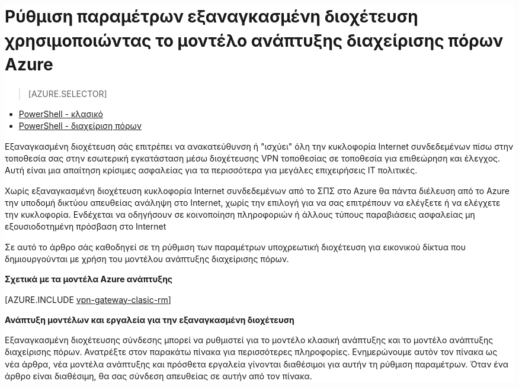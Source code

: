 <properties 
   pageTitle="Ρύθμιση παραμέτρων εξαναγκασμένη διοχέτευση για συνδέσεις τοποθεσίας σε τοποθεσία με χρήση του μοντέλου ανάπτυξης διαχείρισης πόρων | Microsoft Azure"
   description="Πώς μπορείτε να κάνετε ανακατεύθυνση ή 'επιβάλετε' όλη την κυκλοφορία Internet συνδεδεμένων στην τοποθεσία σας εσωτερικής εγκατάστασης."
   services="vpn-gateway"
   documentationCenter="na"
   authors="cherylmc"
   manager="carmonm"
   editor=""
   tags="azure-resource-manager"/>
<tags 
   ms.service="vpn-gateway"
   ms.devlang="na"
   ms.topic="article"
   ms.tgt_pltfrm="na"
   ms.workload="infrastructure-services"
   ms.date="08/10/2016"
   ms.author="cherylmc" />

# <a name="configure-forced-tunneling-using-the-azure-resource-manager-deployment-model"></a>Ρύθμιση παραμέτρων εξαναγκασμένη διοχέτευση χρησιμοποιώντας το μοντέλο ανάπτυξης διαχείρισης πόρων Azure

> [AZURE.SELECTOR]
- [PowerShell - κλασικό](vpn-gateway-about-forced-tunneling.md)
- [PowerShell - διαχείριση πόρων](vpn-gateway-forced-tunneling-rm.md)

Εξαναγκασμένη διοχέτευση σάς επιτρέπει να ανακατεύθυνση ή "ισχύει" όλη την κυκλοφορία Internet συνδεδεμένων πίσω στην τοποθεσία σας στην εσωτερική εγκατάσταση μέσω διοχέτευσης VPN τοποθεσίας σε τοποθεσία για επιθεώρηση και έλεγχος. Αυτή είναι μια απαίτηση κρίσιμες ασφαλείας για τα περισσότερα για μεγάλες επιχειρήσεις IT πολιτικές.

Χωρίς εξαναγκασμένη διοχέτευση κυκλοφορία Internet συνδεδεμένων από το ΣΠΣ στο Azure θα πάντα διέλευση από το Azure την υποδομή δικτύου απευθείας ανάληψη στο Internet, χωρίς την επιλογή για να σας επιτρέπουν να ελέγξετε ή να ελέγχετε την κυκλοφορία. Ενδέχεται να οδηγήσουν σε κοινοποίηση πληροφοριών ή άλλους τύπους παραβιάσεις ασφαλείας μη εξουσιοδοτημένη πρόσβαση στο Internet

Σε αυτό το άρθρο σάς καθοδηγεί σε τη ρύθμιση των παραμέτρων υποχρεωτική διοχέτευση για εικονικού δίκτυα που δημιουργούνται με χρήση του μοντέλου ανάπτυξης διαχείρισης πόρων.

**Σχετικά με τα μοντέλα Azure ανάπτυξης**

[AZURE.INCLUDE [vpn-gateway-clasic-rm](../../includes/vpn-gateway-classic-rm-include.md)] 

**Ανάπτυξη μοντέλων και εργαλεία για την εξαναγκασμένη διοχέτευση**

Εξαναγκασμένη διοχέτευσης σύνδεσης μπορεί να ρυθμιστεί για το μοντέλο κλασική ανάπτυξης και το μοντέλο ανάπτυξης διαχείρισης πόρων. Ανατρέξτε στον παρακάτω πίνακα για περισσότερες πληροφορίες. Ενημερώνουμε αυτόν τον πίνακα ως νέα άρθρα, νέα μοντέλα ανάπτυξης και πρόσθετα εργαλεία γίνονται διαθέσιμοι για αυτήν τη ρύθμιση παραμέτρων. Όταν ένα άρθρο είναι διαθέσιμη, θα σας σύνδεση απευθείας σε αυτήν από τον πίνακα.
